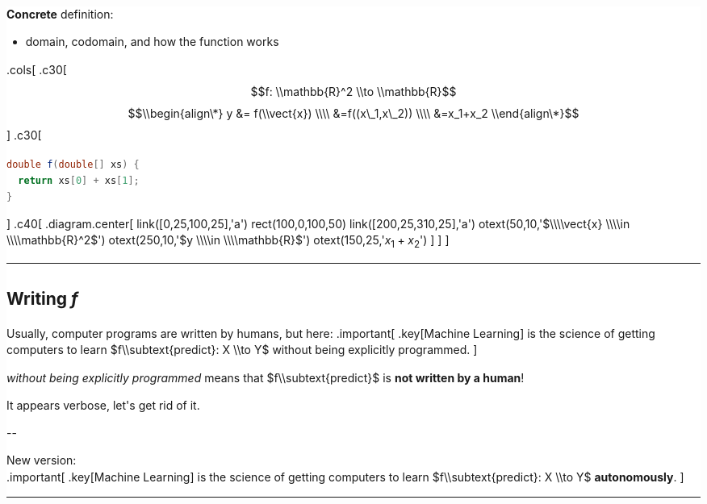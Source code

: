 **Concrete** definition:
- domain, codomain, and how the function works

.cols[
.c30[
$$f: \\mathbb{R}^2 \\to \\mathbb{R}$$
$$\\begin{align\*}
  y &= f(\\vect{x}) \\\\
    &=f((x\_1,x\_2)) \\\\
    &=x_1+x_2
\\end{align\*}$$
]
.c30[
```java
double f(double[] xs) {
  return xs[0] + xs[1];
}
```
]
.c40[
.diagram.center[
link([0,25,100,25],'a')
rect(100,0,100,50)
link([200,25,310,25],'a')
otext(50,10,'$\\\\vect{x} \\\\in \\\\mathbb{R}^2$')
otext(250,10,'$y \\\\in \\\\mathbb{R}$')
otext(150,25,'$x_1+x_2$')
]
]
]

---

## Writing $f$

Usually, computer programs are written by humans, but here:
.important[
.key[Machine Learning] is the science of getting computers to learn $f\\subtext{predict}: X \\to Y$ without being explicitly programmed.
]

*without being explicitly programmed* means that $f\\subtext{predict}$ is **not written by a human**!

It appears verbose, let's get rid of it.

--

New version:  
.important[
.key[Machine Learning] is the science of getting computers to learn $f\\subtext{predict}: X \\to Y$ **autonomously**.
]

---